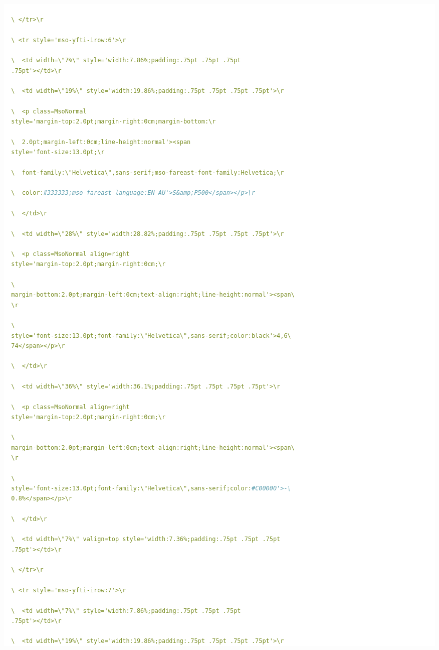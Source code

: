 ```yaml

  \ </tr>\r

  \ <tr style='mso-yfti-irow:6'>\r

  \  <td width=\"7%\" style='width:7.86%;padding:.75pt .75pt .75pt
  .75pt'></td>\r

  \  <td width=\"19%\" style='width:19.86%;padding:.75pt .75pt .75pt .75pt'>\r

  \  <p class=MsoNormal
  style='margin-top:2.0pt;margin-right:0cm;margin-bottom:\r

  \  2.0pt;margin-left:0cm;line-height:normal'><span
  style='font-size:13.0pt;\r

  \  font-family:\"Helvetica\",sans-serif;mso-fareast-font-family:Helvetica;\r

  \  color:#333333;mso-fareast-language:EN-AU'>S&amp;P500</span></p>\r

  \  </td>\r

  \  <td width=\"28%\" style='width:28.82%;padding:.75pt .75pt .75pt .75pt'>\r

  \  <p class=MsoNormal align=right
  style='margin-top:2.0pt;margin-right:0cm;\r

  \ 
  margin-bottom:2.0pt;margin-left:0cm;text-align:right;line-height:normal'><span\
  \r

  \ 
  style='font-size:13.0pt;font-family:\"Helvetica\",sans-serif;color:black'>4,6\
  74</span></p>\r

  \  </td>\r

  \  <td width=\"36%\" style='width:36.1%;padding:.75pt .75pt .75pt .75pt'>\r

  \  <p class=MsoNormal align=right
  style='margin-top:2.0pt;margin-right:0cm;\r

  \ 
  margin-bottom:2.0pt;margin-left:0cm;text-align:right;line-height:normal'><span\
  \r

  \ 
  style='font-size:13.0pt;font-family:\"Helvetica\",sans-serif;color:#C00000'>-\
  0.8%</span></p>\r

  \  </td>\r

  \  <td width=\"7%\" valign=top style='width:7.36%;padding:.75pt .75pt .75pt
  .75pt'></td>\r

  \ </tr>\r

  \ <tr style='mso-yfti-irow:7'>\r

  \  <td width=\"7%\" style='width:7.86%;padding:.75pt .75pt .75pt
  .75pt'></td>\r

  \  <td width=\"19%\" style='width:19.86%;padding:.75pt .75pt .75pt .75pt'>\r
```